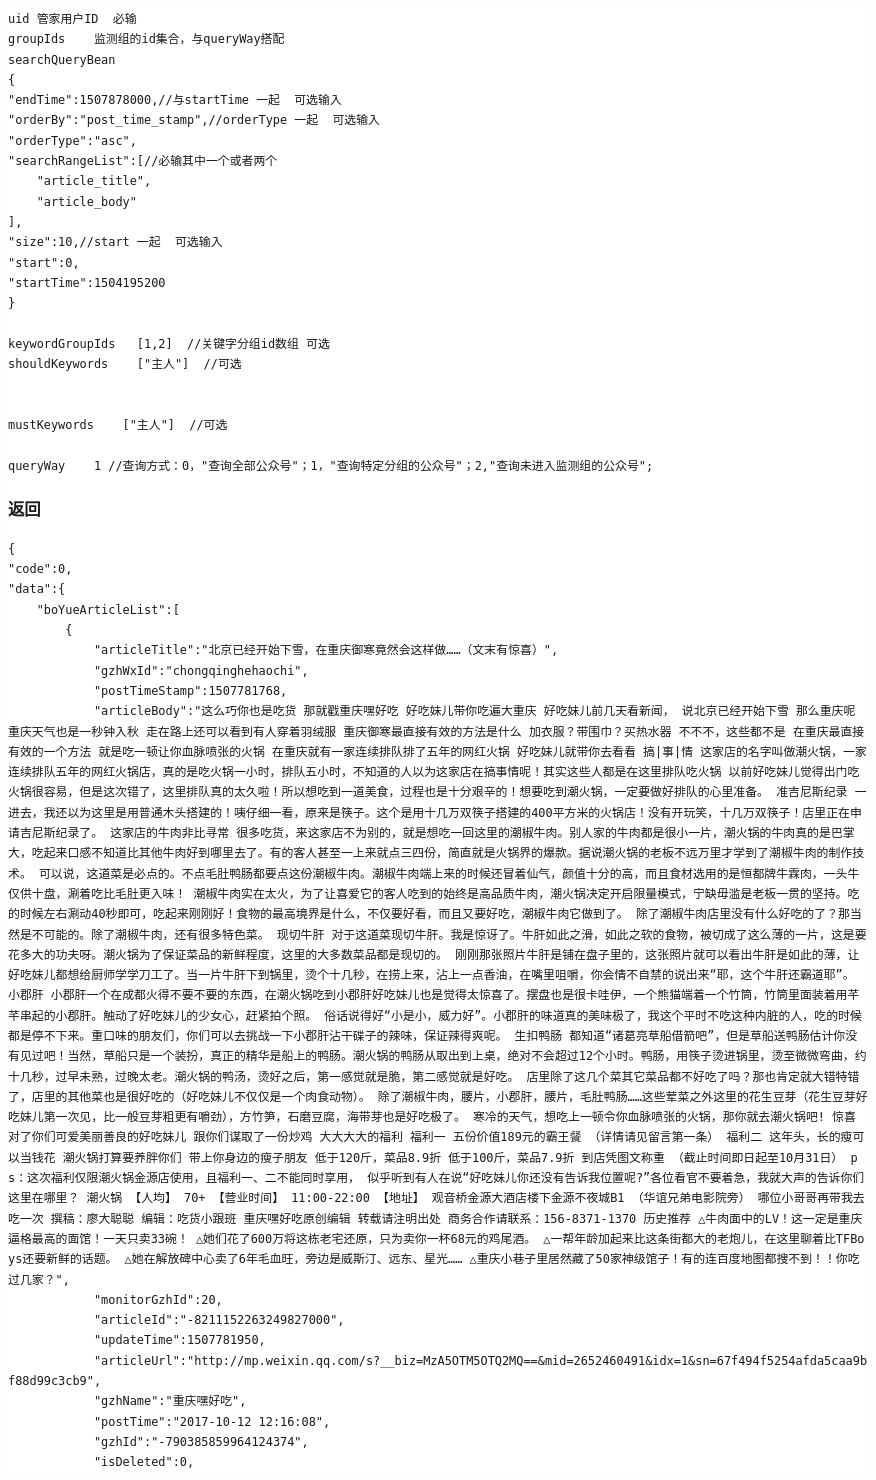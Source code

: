     uid 管家用户ID  必输
	groupIds	监测组的id集合，与queryWay搭配
    searchQueryBean 
    {
    "endTime":1507878000,//与startTime 一起  可选输入
    "orderBy":"post_time_stamp",//orderType 一起  可选输入
    "orderType":"asc",
    "searchRangeList":[//必输其中一个或者两个
        "article_title",
        "article_body"
    ],
    "size":10,//start 一起  可选输入
    "start":0,
    "startTime":1504195200
    }

    keywordGroupIds   [1,2]  //关键字分组id数组 可选
    shouldKeywords    ["主人"]  //可选


    mustKeywords    ["主人"]  //可选

	queryWay	1 //查询方式：0，"查询全部公众号"；1，"查询特定分组的公众号"；2,"查询未进入监测组的公众号";


### 返回


    {
    "code":0,
    "data":{
        "boYueArticleList":[
            {
                "articleTitle":"北京已经开始下雪，在重庆御寒竟然会这样做……（文末有惊喜）",
                "gzhWxId":"chongqinghehaochi",
                "postTimeStamp":1507781768,
                "articleBody":"这么巧你也是吃货 那就戳重庆嘿好吃 好吃妹儿带你吃遍大重庆 好吃妹儿前几天看新闻， 说北京已经开始下雪 那么重庆呢 重庆天气也是一秒钟入秋 走在路上还可以看到有人穿着羽绒服 重庆御寒最直接有效的方法是什么 加衣服？带围巾？买热水器 不不不，这些都不是 在重庆最直接有效的一个方法 就是吃一顿让你血脉喷张的火锅 在重庆就有一家连续排队排了五年的网红火锅 好吃妹儿就带你去看看 搞|事|情 这家店的名字叫做潮火锅，一家连续排队五年的网红火锅店，真的是吃火锅一小时，排队五小时，不知道的人以为这家店在搞事情呢！其实这些人都是在这里排队吃火锅 以前好吃妹儿觉得出门吃火锅很容易，但是这次错了，这里排队真的太久啦！所以想吃到一道美食，过程也是十分艰辛的！想要吃到潮火锅，一定要做好排队的心里准备。 准吉尼斯纪录 一进去，我还以为这里是用普通木头搭建的！咦仔细一看，原来是筷子。这个是用十几万双筷子搭建的400平方米的火锅店！没有开玩笑，十几万双筷子！店里正在申请吉尼斯纪录了。 这家店的牛肉非比寻常 很多吃货，来这家店不为别的，就是想吃一回这里的潮椒牛肉。别人家的牛肉都是很小一片，潮火锅的牛肉真的是巴掌大，吃起来口感不知道比其他牛肉好到哪里去了。有的客人甚至一上来就点三四份，简直就是火锅界的爆款。据说潮火锅的老板不远万里才学到了潮椒牛肉的制作技术。 可以说，这道菜是必点的。不点毛肚鸭肠都要点这份潮椒牛肉。潮椒牛肉端上来的时候还冒着仙气，颜值十分的高，而且食材选用的是恒都牌牛霖肉，一头牛仅供十盘，涮着吃比毛肚更入味！ 潮椒牛肉实在太火，为了让喜爱它的客人吃到的始终是高品质牛肉，潮火锅决定开启限量模式，宁缺毋滥是老板一贯的坚持。吃的时候左右涮动40秒即可，吃起来刚刚好！食物的最高境界是什么，不仅要好看，而且又要好吃，潮椒牛肉它做到了。 除了潮椒牛肉店里没有什么好吃的了？那当然是不可能的。除了潮椒牛肉，还有很多特色菜。 现切牛肝 对于这道菜现切牛肝。我是惊讶了。牛肝如此之滑，如此之软的食物，被切成了这么薄的一片，这是要花多大的功夫呀。潮火锅为了保证菜品的新鲜程度，这里的大多数菜品都是现切的。 刚刚那张照片牛肝是铺在盘子里的，这张照片就可以看出牛肝是如此的薄，让好吃妹儿都想给厨师学学刀工了。当一片牛肝下到锅里，烫个十几秒，在捞上来，沾上一点香油，在嘴里咀嚼，你会情不自禁的说出来“耶，这个牛肝还霸道耶”。 小郡肝 小郡肝一个在成都火得不要不要的东西，在潮火锅吃到小郡肝好吃妹儿也是觉得太惊喜了。摆盘也是很卡哇伊，一个熊猫端着一个竹筒，竹筒里面装着用芊芊串起的小郡肝。触动了好吃妹儿的少女心，赶紧拍个照。 俗话说得好“小是小，威力好”。小郡肝的味道真的美味极了，我这个平时不吃这种内脏的人，吃的时候都是停不下来。重口味的朋友们，你们可以去挑战一下小郡肝沾干碟子的辣味，保证辣得爽呢。 生扣鸭肠 都知道“诸葛亮草船借箭吧”，但是草船送鸭肠估计你没有见过吧！当然，草船只是一个装扮，真正的精华是船上的鸭肠。潮火锅的鸭肠从取出到上桌，绝对不会超过12个小时。鸭肠，用筷子烫进锅里，烫至微微弯曲，约十几秒，过早未熟，过晚太老。潮火锅的鸭汤，烫好之后，第一感觉就是脆，第二感觉就是好吃。 店里除了这几个菜其它菜品都不好吃了吗？那也肯定就大错特错了，店里的其他菜也是很好吃的（好吃妹儿不仅仅是一个肉食动物）。 除了潮椒牛肉，腰片，小郡肝，腰片，毛肚鸭肠……这些荤菜之外这里的花生豆芽（花生豆芽好吃妹儿第一次见，比一般豆芽粗更有嚼劲），方竹笋，石磨豆腐，海带芽也是好吃极了。 寒冷的天气，想吃上一顿令你血脉喷张的火锅，那你就去潮火锅吧! 惊喜 对了你们可爱美丽善良的好吃妹儿 跟你们谋取了一份炒鸡 大大大大的福利 福利一 五份价值189元的霸王餐 （详情请见留言第一条） 福利二 这年头，长的瘦可以当钱花 潮火锅打算要养胖你们 带上你身边的瘦子朋友 低于120斤，菜品8.9折 低于100斤，菜品7.9折 到店凭图文称重 （截止时间即日起至10月31日） ps：这次福利仅限潮火锅金源店使用，且福利一、二不能同时享用， 似乎听到有人在说“好吃妹儿你还没有告诉我位置呢?”各位看官不要着急，我就大声的告诉你们这里在哪里？ 潮火锅 【人均】 70+ 【营业时间】 11:00-22:00 【地址】 观音桥金源大酒店楼下金源不夜城B1 （华谊兄弟电影院旁） 哪位小哥哥再带我去吃一次 撰稿：廖大聪聪 编辑：吃货小跟班 重庆嘿好吃原创编辑 转载请注明出处 商务合作请联系：156-8371-1370 历史推荐 △牛肉面中的LV！这一定是重庆逼格最高的面馆！一天只卖33碗！ △她们花了600万将这栋老宅还原，只为卖你一杯68元的鸡尾酒。 △一帮年龄加起来比这条街都大的老炮儿，在这里聊着比TFBoys还要新鲜的话题。 △她在解放碑中心卖了6年毛血旺，旁边是威斯汀、远东、星光…… △重庆小巷子里居然藏了50家神级馆子！有的连百度地图都搜不到！！你吃过几家？",
                "monitorGzhId":20,
                "articleId":"-8211152263249827000",
                "updateTime":1507781950,
                "articleUrl":"http://mp.weixin.qq.com/s?__biz=MzA5OTM5OTQ2MQ==&mid=2652460491&idx=1&sn=67f494f5254afda5caa9bf88d99c3cb9",
                "gzhName":"重庆嘿好吃",
                "postTime":"2017-10-12 12:16:08",
                "gzhId":"-790385859964124374",
                "isDeleted":0,